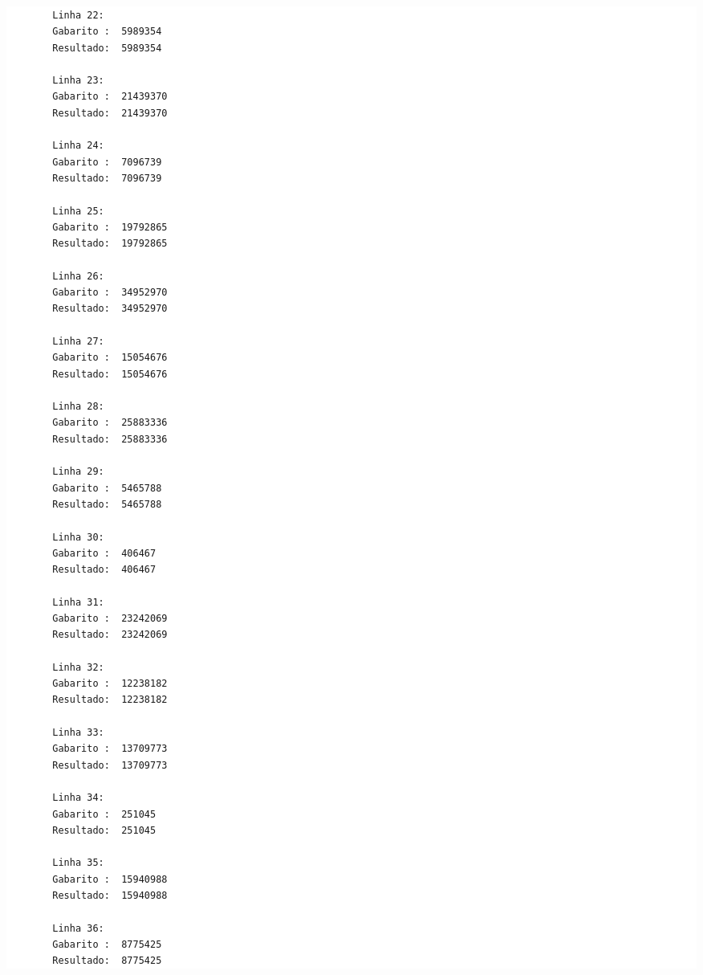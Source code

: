 			Linha 22: 
			Gabarito :	5989354
			Resultado:	5989354

			Linha 23: 
			Gabarito :	21439370
			Resultado:	21439370

			Linha 24: 
			Gabarito :	7096739
			Resultado:	7096739

			Linha 25: 
			Gabarito :	19792865
			Resultado:	19792865

			Linha 26: 
			Gabarito :	34952970
			Resultado:	34952970

			Linha 27: 
			Gabarito :	15054676
			Resultado:	15054676

			Linha 28: 
			Gabarito :	25883336
			Resultado:	25883336

			Linha 29: 
			Gabarito :	5465788
			Resultado:	5465788

			Linha 30: 
			Gabarito :	406467
			Resultado:	406467

			Linha 31: 
			Gabarito :	23242069
			Resultado:	23242069

			Linha 32: 
			Gabarito :	12238182
			Resultado:	12238182

			Linha 33: 
			Gabarito :	13709773
			Resultado:	13709773

			Linha 34: 
			Gabarito :	251045
			Resultado:	251045

			Linha 35: 
			Gabarito :	15940988
			Resultado:	15940988

			Linha 36: 
			Gabarito :	8775425
			Resultado:	8775425
